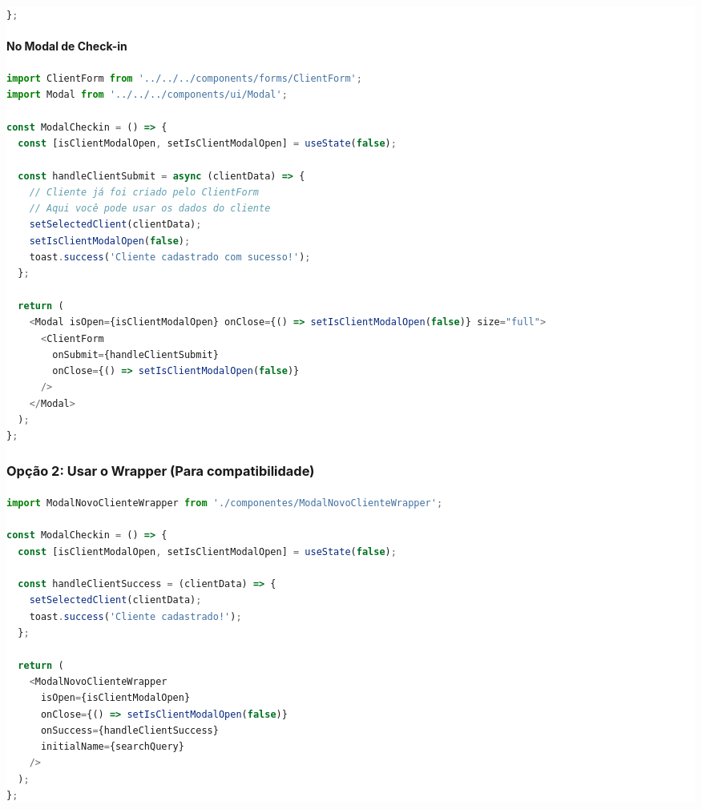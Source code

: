 ```javascript
};
```

#### No Modal de Check-in
```javascript
import ClientForm from '../../../components/forms/ClientForm';
import Modal from '../../../components/ui/Modal';

const ModalCheckin = () => {
  const [isClientModalOpen, setIsClientModalOpen] = useState(false);

  const handleClientSubmit = async (clientData) => {
    // Cliente já foi criado pelo ClientForm
    // Aqui você pode usar os dados do cliente
    setSelectedClient(clientData);
    setIsClientModalOpen(false);
    toast.success('Cliente cadastrado com sucesso!');
  };

  return (
    <Modal isOpen={isClientModalOpen} onClose={() => setIsClientModalOpen(false)} size="full">
      <ClientForm
        onSubmit={handleClientSubmit}
        onClose={() => setIsClientModalOpen(false)}
      />
    </Modal>
  );
};
```

### Opção 2: Usar o Wrapper (Para compatibilidade)

```javascript
import ModalNovoClienteWrapper from './componentes/ModalNovoClienteWrapper';

const ModalCheckin = () => {
  const [isClientModalOpen, setIsClientModalOpen] = useState(false);

  const handleClientSuccess = (clientData) => {
    setSelectedClient(clientData);
    toast.success('Cliente cadastrado!');
  };

  return (
    <ModalNovoClienteWrapper
      isOpen={isClientModalOpen}
      onClose={() => setIsClientModalOpen(false)}
      onSuccess={handleClientSuccess}
      initialName={searchQuery}
    />
  );
};
```
